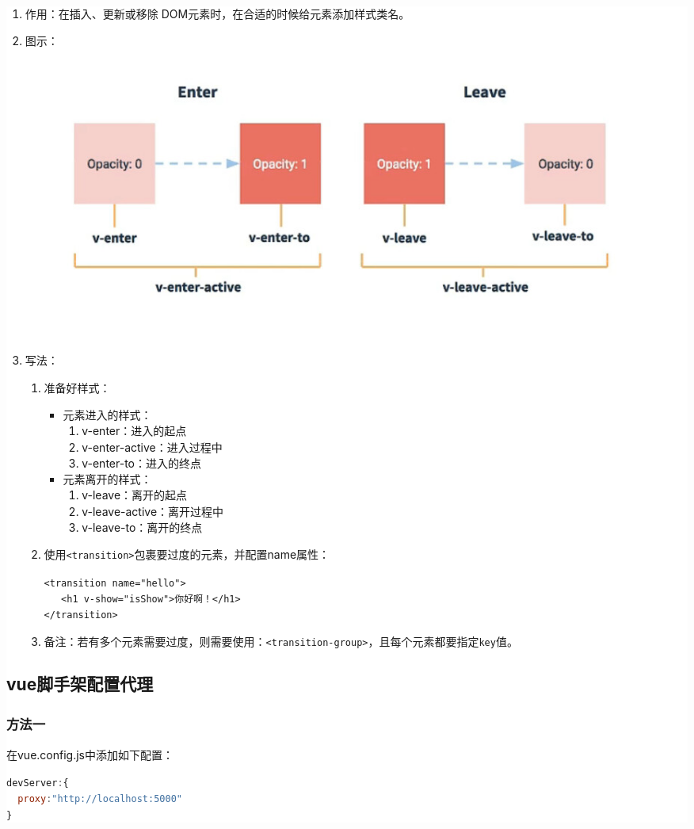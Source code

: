 1. 作用：在插入、更新或移除 DOM元素时，在合适的时候给元素添加样式类名。

2. 图示：

   ![image-20220907205942831](./assets/55a600e62dedc7bbd9e52b228a17e7ca2578d30a.png)

3. 写法：

   1. 准备好样式：

      - 元素进入的样式：
        1. v-enter：进入的起点
        2. v-enter-active：进入过程中
        3. v-enter-to：进入的终点
      - 元素离开的样式：
        1. v-leave：离开的起点
        2. v-leave-active：离开过程中
        3. v-leave-to：离开的终点

   2. 使用```<transition>```包裹要过度的元素，并配置name属性：

      ```vue
      <transition name="hello">
         <h1 v-show="isShow">你好啊！</h1>
      </transition>
      ```

   3. 备注：若有多个元素需要过度，则需要使用：```<transition-group>```，且每个元素都要指定```key```值。

## vue脚手架配置代理

### 方法一

  在vue.config.js中添加如下配置：

```js
devServer:{
  proxy:"http://localhost:5000"
}
```
